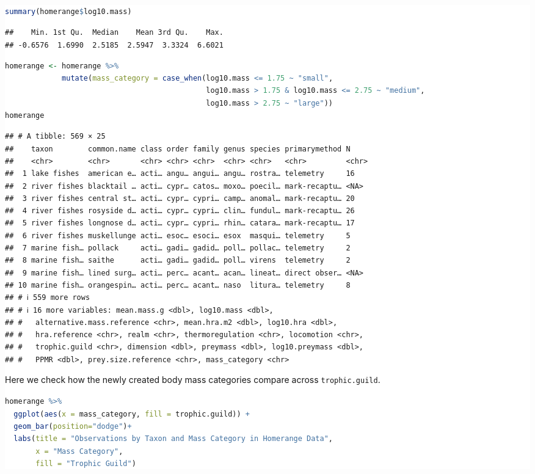 
```r
summary(homerange$log10.mass)
```

```
##    Min. 1st Qu.  Median    Mean 3rd Qu.    Max. 
## -0.6576  1.6990  2.5185  2.5947  3.3324  6.6021
```


```r
homerange <- homerange %>% 
             mutate(mass_category = case_when(log10.mass <= 1.75 ~ "small",
                                              log10.mass > 1.75 & log10.mass <= 2.75 ~ "medium",
                                              log10.mass > 2.75 ~ "large"))
homerange
```

```
## # A tibble: 569 × 25
##    taxon        common.name class order family genus species primarymethod N    
##    <chr>        <chr>       <chr> <chr> <chr>  <chr> <chr>   <chr>         <chr>
##  1 lake fishes  american e… acti… angu… angui… angu… rostra… telemetry     16   
##  2 river fishes blacktail … acti… cypr… catos… moxo… poecil… mark-recaptu… <NA> 
##  3 river fishes central st… acti… cypr… cypri… camp… anomal… mark-recaptu… 20   
##  4 river fishes rosyside d… acti… cypr… cypri… clin… fundul… mark-recaptu… 26   
##  5 river fishes longnose d… acti… cypr… cypri… rhin… catara… mark-recaptu… 17   
##  6 river fishes muskellunge acti… esoc… esoci… esox  masqui… telemetry     5    
##  7 marine fish… pollack     acti… gadi… gadid… poll… pollac… telemetry     2    
##  8 marine fish… saithe      acti… gadi… gadid… poll… virens  telemetry     2    
##  9 marine fish… lined surg… acti… perc… acant… acan… lineat… direct obser… <NA> 
## 10 marine fish… orangespin… acti… perc… acant… naso  litura… telemetry     8    
## # ℹ 559 more rows
## # ℹ 16 more variables: mean.mass.g <dbl>, log10.mass <dbl>,
## #   alternative.mass.reference <chr>, mean.hra.m2 <dbl>, log10.hra <dbl>,
## #   hra.reference <chr>, realm <chr>, thermoregulation <chr>, locomotion <chr>,
## #   trophic.guild <chr>, dimension <dbl>, preymass <dbl>, log10.preymass <dbl>,
## #   PPMR <dbl>, prey.size.reference <chr>, mass_category <chr>
```

Here we check how the newly created body mass categories compare across `trophic.guild`. 

```r
homerange %>% 
  ggplot(aes(x = mass_category, fill = trophic.guild)) +
  geom_bar(position="dodge")+
  labs(title = "Observations by Taxon and Mass Category in Homerange Data",
       x = "Mass Category",
       fill = "Trophic Guild")
```
